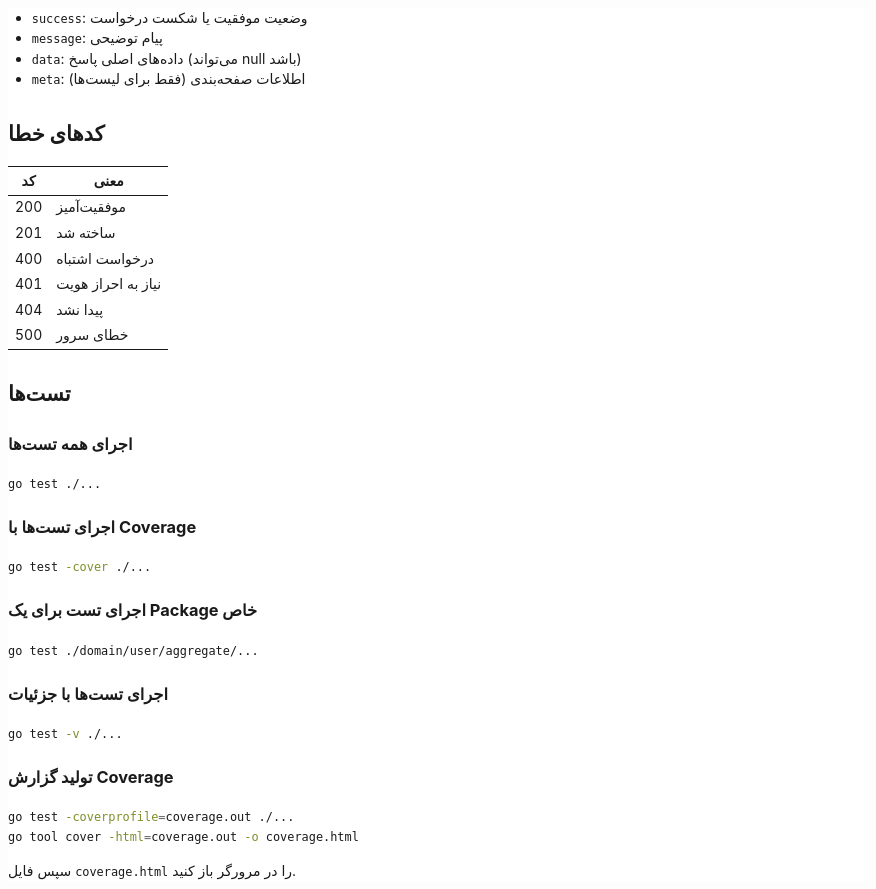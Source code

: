 - `success`: وضعیت موفقیت یا شکست درخواست
- `message`: پیام توضیحی
- `data`: داده‌های اصلی پاسخ (می‌تواند null باشد)
- `meta`: اطلاعات صفحه‌بندی (فقط برای لیست‌ها)

## کدهای خطا

| کد | معنی |
|----|------|
| 200 | موفقیت‌آمیز |
| 201 | ساخته شد |
| 400 | درخواست اشتباه |
| 401 | نیاز به احراز هویت |
| 404 | پیدا نشد |
| 500 | خطای سرور |

## تست‌ها

### اجرای همه تست‌ها

```bash
go test ./...
```

### اجرای تست‌ها با Coverage

```bash
go test -cover ./...
```

### اجرای تست برای یک Package خاص

```bash
go test ./domain/user/aggregate/...
```

### اجرای تست‌ها با جزئیات

```bash
go test -v ./...
```

### تولید گزارش Coverage

```bash
go test -coverprofile=coverage.out ./...
go tool cover -html=coverage.out -o coverage.html
```

سپس فایل `coverage.html` را در مرورگر باز کنید.
